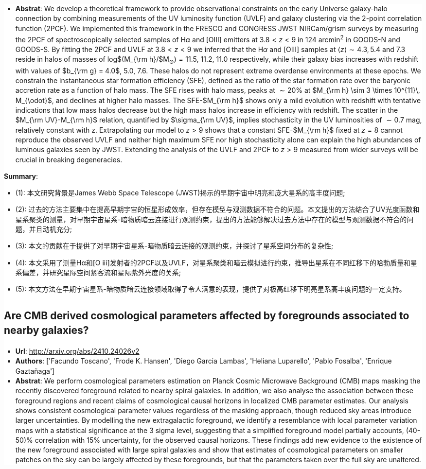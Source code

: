 - **Abstrat**: We develop a theoretical framework to provide observational constraints on the early Universe galaxy-halo connection by combining measurements of the UV luminosity function (UVLF) and galaxy clustering via the 2-point correlation function (2PCF). We implemented this framework in the FRESCO and CONGRESS JWST NIRCam/grism surveys by measuring the 2PCF of spectroscopically selected samples of H$\alpha$ and [OIII] emitters at $3.8<z<9$ in 124 arcmin$^2$ in GOODS-N and GOODS-S. By fitting the 2PCF and UVLF at $3.8<z<9$ we inferred that the H$\alpha$ and [OIII] samples at $\langle z \rangle \sim4.3, 5.4$ and $7.3$ reside in halos of masses of log$(M_{\rm h}/$M$_{\odot}) = 11.5$, $11.2$, $11.0$ respectively, while their galaxy bias increases with redshift with values of $b_{\rm g} = 4.0$, $5.0$, $7.6$. These halos do not represent extreme overdense environments at these epochs. We constrain the instantaneous star formation efficiency (SFE), defined as the ratio of the star formation rate over the baryonic accretion rate as a function of halo mass. The SFE rises with halo mass, peaks at $\sim20\%$ at $M_{\rm h} \sim 3 \times 10^{11}\, M_{\odot}$, and declines at higher halo masses. The SFE-$M_{\rm h}$ shows only a mild evolution with redshift with tentative indications that low mass halos decrease but the high mass halos increase in efficiency with redshift. The scatter in the $M_{\rm UV}-M_{\rm h}$ relation, quantified by $\sigma_{\rm UV}$, implies stochasticity in the UV luminosities of $\sim 0.7$ mag, relatively constant with z. Extrapolating our model to $z>9$ shows that a constant SFE-$M_{\rm h}$ fixed at $z=8$ cannot reproduce the observed UVLF and neither high maximum SFE nor high stochasticity alone can explain the high abundances of luminous galaxies seen by JWST. Extending the analysis of the UVLF and 2PCF to $z>9$ measured from wider surveys will be crucial in breaking degeneracies.


**Summary**: 

- (1): 本文研究背景是James Webb Space Telescope (JWST)揭示的早期宇宙中明亮和庞大星系的高丰度问题;

- (2): 过去的方法主要集中在提高早期宇宙的恒星形成效率，但存在模型与观测数据不符合的问题。本文提出的方法结合了UV光度函数和星系聚类的测量，对早期宇宙星系-暗物质暗云连接进行观测约束，提出的方法能够解决过去方法中存在的模型与观测数据不符合的问题，并且动机充分;

- (3): 本文的贡献在于提供了对早期宇宙星系-暗物质暗云连接的观测约束，并探讨了星系空间分布的复杂性;

- (4): 本文采用了测量Hα和[O iii]发射者的2PCF以及UVLF，对星系聚类和暗云模拟进行约束，推导出星系在不同红移下的哈勃质量和星系偏差，并研究星际空间紧客流和星际紫外光度的关系;

- (5): 本文方法在早期宇宙星系-暗物质暗云连接领域取得了令人满意的表现，提供了对极高红移下明亮星系高丰度问题的一定支持。


## Are CMB derived cosmological parameters affected by foregrounds associated to nearby galaxies?
- **Url**: http://arxiv.org/abs/2410.24026v2
- **Authors**: ['Facundo Toscano', 'Frode K. Hansen', 'Diego Garcia Lambas', 'Heliana Luparello', 'Pablo Fosalba', 'Enrique Gaztañaga']
- **Abstrat**: We perform cosmological parameters estimation on Planck Cosmic Microwave Background (CMB) maps masking the recently discovered foreground related to nearby spiral galaxies. In addition, we also analyse the association between these foreground regions and recent claims of cosmological causal horizons in localized CMB parameter estimates. Our analysis shows consistent cosmological parameter values regardless of the masking approach, though reduced sky areas introduce larger uncertainties. By modelling the new extragalactic foreground, we identify a resemblance with local parameter variation maps with a statistical significance at the 3 sigma level, suggesting that a simplified foreground model partially accounts, (40-50)% correlation with 15% uncertainty, for the observed causal horizons. These findings add new evidence to the existence of the new foreground associated with large spiral galaxies and show that estimates of cosmological parameters on smaller patches on the sky can be largely affected by these foregrounds, but that the parameters taken over the full sky are unaltered.
